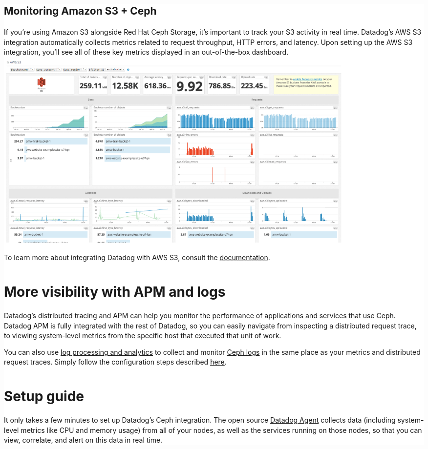 ## Monitoring Amazon S3 + Ceph

If you’re using Amazon S3 alongside Red Hat Ceph Storage, it’s important to track your S3 activity in real time. Datadog’s AWS S3 integration automatically collects metrics related to request throughput, HTTP errors, and latency. Upon setting up the AWS S3 integration, you’ll see all of these key metrics displayed in an out-of-the-box dashboard.  
[![screen-shot-2019-01-24-at-11.12.19-am.png](images/fWf1WrY5d6hUgSZVgZb1wK0xspap_small.png)](https://svbtleusercontent.com/fWf1WrY5d6hUgSZVgZb1wK0xspap.png)  
To learn more about integrating Datadog with AWS S3, consult the [documentation](https://docs.datadoghq.com/integrations/amazon_s3/).

#  More visibility with APM and logs

Datadog’s distributed tracing and APM can help you monitor the performance of applications and services that use Ceph. Datadog APM is fully integrated with the rest of Datadog, so you can easily navigate from inspecting a distributed request trace, to viewing system-level metrics from the specific host that executed that unit of work.

You can also use [log processing and analytics](https://www.datadoghq.com/blog/announcing-logs/) to collect and monitor [Ceph logs](http://docs.ceph.com/docs/master/rados/troubleshooting/troubleshooting-mon/#preparing-your-logs) in the same place as your metrics and distributed request traces. Simply follow the configuration steps described [here](https://docs.datadoghq.com/logs/log_collection/#custom-log-collection).

# Setup guide

It only takes a few minutes to set up Datadog’s Ceph integration. The open source [Datadog Agent](https://github.com/DataDog/datadog-agent) collects data (including system-level metrics like CPU and memory usage) from all of your nodes, as well as the services running on those nodes, so that you can view, correlate, and alert on this data in real time.
